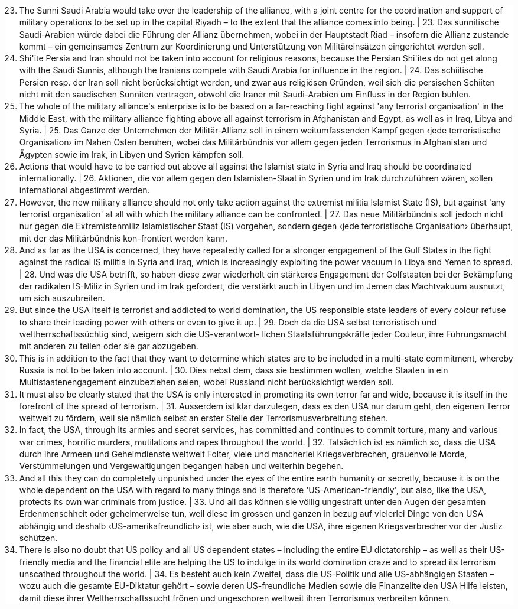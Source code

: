 23. The Sunni Saudi Arabia would take over the leadership of the alliance, with a joint centre for the coordination and support of military operations to be set up in the capital Riyadh – to the extent that the alliance comes into being.  | 23. Das sunnitische Saudi-Arabien würde dabei die Führung der Allianz übernehmen, wobei in der Hauptstadt Riad – insofern die Allianz zustande kommt – ein gemeinsames Zentrum zur Koordinierung und Unterstützung von Militäreinsätzen eingerichtet werden soll.   
24. Shi'ite Persia and Iran should not be taken into account for religious reasons, because the Persian Shi'ites do not get along with the Saudi Sunnis, although the Iranians compete with Saudi Arabia for influence in the region.  | 24. Das schiitische Persien resp. der Iran soll nicht berücksichtigt werden, und zwar aus religiösen Gründen, weil sich die persischen Schiiten nicht mit den saudischen Sunniten vertragen, obwohl die Iraner mit Saudi-Arabien um Einfluss in der Region buhlen.   
25. The whole of the military alliance's enterprise is to be based on a far-reaching fight against 'any terrorist organisation' in the Middle East, with the military alliance fighting above all against terrorism in Afghanistan and Egypt, as well as in Iraq, Libya and Syria.  | 25. Das Ganze der Unternehmen der Militär-Allianz soll in einem weitumfassenden Kampf gegen ‹jede terroristische Organisation› im Nahen Osten beruhen, wobei das Militärbündnis vor allem gegen jeden Terrorismus in Afghanistan und Ägypten sowie im Irak, in Libyen und Syrien kämpfen soll.   
26. Actions that would have to be carried out above all against the Islamist state in Syria and Iraq should be coordinated internationally.  | 26. Aktionen, die vor allem gegen den Islamisten-Staat in Syrien und im Irak durchzuführen wären, sollen international abgestimmt werden.   
27. However, the new military alliance should not only take action against the extremist militia Islamist State (IS), but against 'any terrorist organisation' at all with which the military alliance can be confronted.  | 27. Das neue Militärbündnis soll jedoch nicht nur gegen die Extremistenmiliz Islamistischer Staat (IS) vorgehen, sondern gegen ‹jede terroristische Organisation› überhaupt, mit der das Militärbündnis kon-frontiert werden kann.   
28. And as far as the USA is concerned, they have repeatedly called for a stronger engagement of the Gulf States in the fight against the radical IS militia in Syria and Iraq, which is increasingly exploiting the power vacuum in Libya and Yemen to spread.  | 28. Und was die USA betrifft, so haben diese zwar wiederholt ein stärkeres Engagement der Golfstaaten bei der Bekämpfung der radikalen IS-Miliz in Syrien und im Irak gefordert, die verstärkt auch in Libyen und im Jemen das Machtvakuum ausnutzt, um sich auszubreiten.   
29. But since the USA itself is terrorist and addicted to world domination, the US responsible state leaders of every colour refuse to share their leading power with others or even to give it up.  | 29. Doch da die USA selbst terroristisch und weltherrschaftssüchtig sind, weigern sich die US-verantwort- lichen Staatsführungskräfte jeder Couleur, ihre Führungsmacht mit anderen zu teilen oder sie gar abzugeben.   
30. This is in addition to the fact that they want to determine which states are to be included in a multi-state commitment, whereby Russia is not to be taken into account.  | 30. Dies nebst dem, dass sie bestimmen wollen, welche Staaten in ein Multistaatenengagement einzubeziehen seien, wobei Russland nicht berücksichtigt werden soll.   
31. It must also be clearly stated that the USA is only interested in promoting its own terror far and wide, because it is itself in the forefront of the spread of terrorism.  | 31. Ausserdem ist klar darzulegen, dass es den USA nur darum geht, den eigenen Terror weitweit zu fördern, weil sie nämlich selbst an erster Stelle der Terrorismusverbreitung stehen.   
32. In fact, the USA, through its armies and secret services, has committed and continues to commit torture, many and various war crimes, horrific murders, mutilations and rapes throughout the world.  | 32. Tatsächlich ist es nämlich so, dass die USA durch ihre Armeen und Geheimdienste weltweit Folter, viele und mancherlei Kriegsverbrechen, grauenvolle Morde, Verstümmelungen und Vergewaltigungen begangen haben und weiterhin begehen.   
33. And all this they can do completely unpunished under the eyes of the entire earth humanity or secretly, because it is on the whole dependent on the USA with regard to many things and is therefore 'US-American-friendly', but also, like the USA, protects its own war criminals from justice.  | 33. Und all das können sie völlig ungestraft unter den Augen der gesamten Erdenmenschheit oder geheimerweise tun, weil diese im grossen und ganzen in bezug auf vielerlei Dinge von den USA abhängig und deshalb ‹US-amerikafreundlich› ist, wie aber auch, wie die USA, ihre eigenen Kriegsverbrecher vor der Justiz schützen.   
34. There is also no doubt that US policy and all US dependent states – including the entire EU dictatorship – as well as their US-friendly media and the financial elite are helping the US to indulge in its world domination craze and to spread its terrorism unscathed throughout the world.  | 34. Es besteht auch kein Zweifel, dass die US-Politik und alle US-abhängigen Staaten – wozu auch die gesamte EU-Diktatur gehört – sowie deren US-freundliche Medien sowie die Finanzelite den USA Hilfe leisten, damit diese ihrer Weltherrschaftssucht frönen und ungeschoren weltweit ihren Terrorismus verbreiten können.   